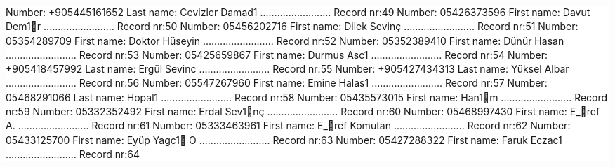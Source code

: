 Number:  +905445161652
Last name:  Cevizler Damad1
.........................
Record nr:49
Number:  05426373596
First name:  Davut Dem1r
.........................
Record nr:50
Number:  05456202716
First name:  Dilek Sevinç
.........................
Record nr:51
Number:  05354289709
First name:  Doktor Hüseyin
.........................
Record nr:52
Number:  05352389410
First name:  Dünür Hasan
.........................
Record nr:53
Number:  05425659867
First name:  Durmus Asc1
.........................
Record nr:54
Number:  +905418457992
Last name:  Ergül Sevinc
.........................
Record nr:55
Number:  +905427434313
Last name:  Yüksel Albar
.........................
Record nr:56
Number:  05547267960
First name:  Emine Halas1
.........................
Record nr:57
Number:  05468291066
Last name:  Hopal1
.........................
Record nr:58
Number:  05435573015
First name:  Han1m
.........................
Record nr:59
Number:  05332352492
First name:  Erdal Sev1nç
.........................
Record nr:60
Number:  05468997430
First name:  E_ref A.
.........................
Record nr:61
Number:  05333463961
First name:  E_ref Komutan
.........................
Record nr:62
Number:  05433125700
First name:  Eyüp Yagc1 O
.........................
Record nr:63
Number:  05427288322
First name:  Faruk Eczac1
.........................
Record nr:64